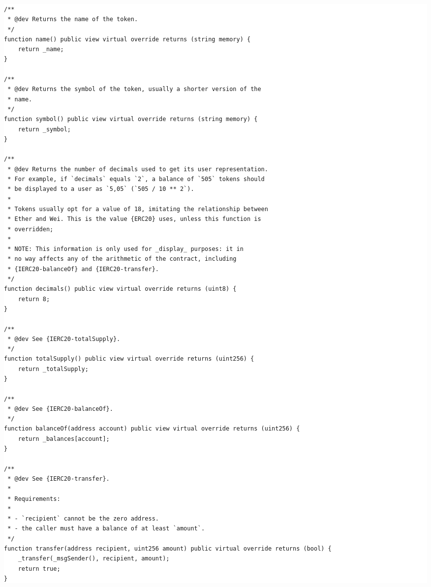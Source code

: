     /**
     * @dev Returns the name of the token.
     */
    function name() public view virtual override returns (string memory) {
        return _name;
    }

    /**
     * @dev Returns the symbol of the token, usually a shorter version of the
     * name.
     */
    function symbol() public view virtual override returns (string memory) {
        return _symbol;
    }

    /**
     * @dev Returns the number of decimals used to get its user representation.
     * For example, if `decimals` equals `2`, a balance of `505` tokens should
     * be displayed to a user as `5,05` (`505 / 10 ** 2`).
     *
     * Tokens usually opt for a value of 18, imitating the relationship between
     * Ether and Wei. This is the value {ERC20} uses, unless this function is
     * overridden;
     *
     * NOTE: This information is only used for _display_ purposes: it in
     * no way affects any of the arithmetic of the contract, including
     * {IERC20-balanceOf} and {IERC20-transfer}.
     */
    function decimals() public view virtual override returns (uint8) {
        return 8;
    }

    /**
     * @dev See {IERC20-totalSupply}.
     */
    function totalSupply() public view virtual override returns (uint256) {
        return _totalSupply;
    }

    /**
     * @dev See {IERC20-balanceOf}.
     */
    function balanceOf(address account) public view virtual override returns (uint256) {
        return _balances[account];
    }

    /**
     * @dev See {IERC20-transfer}.
     *
     * Requirements:
     *
     * - `recipient` cannot be the zero address.
     * - the caller must have a balance of at least `amount`.
     */
    function transfer(address recipient, uint256 amount) public virtual override returns (bool) {
        _transfer(_msgSender(), recipient, amount);
        return true;
    }
